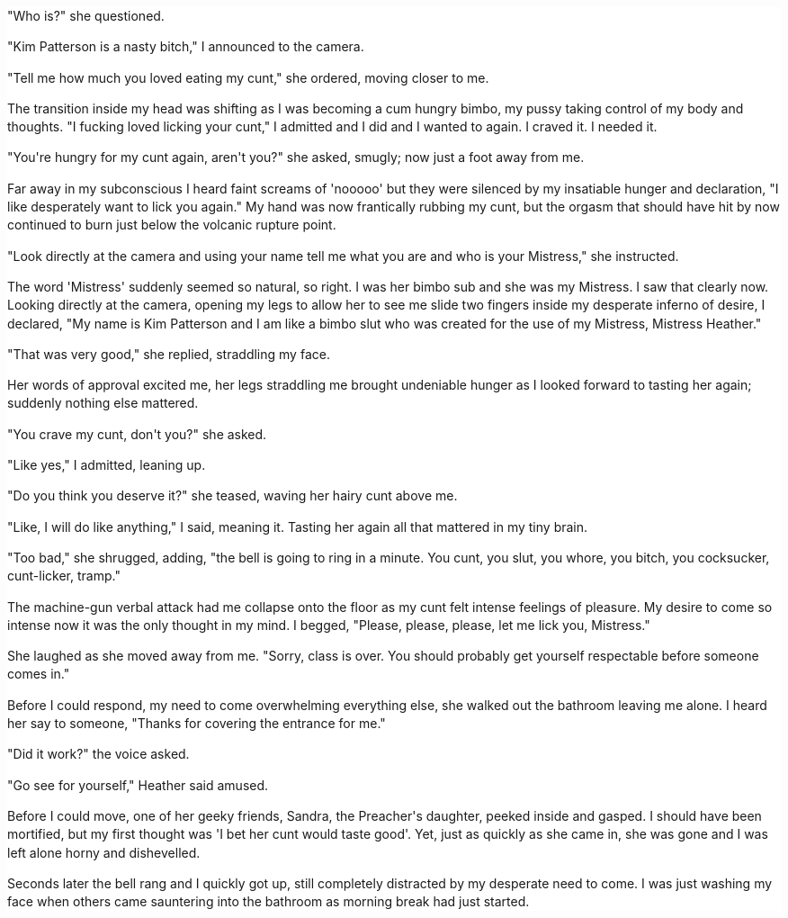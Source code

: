 "Who is?" she questioned. 

"Kim Patterson is a nasty bitch," I announced to the camera. 

"Tell me how much you loved eating my cunt," she ordered, moving closer to me. 

The transition inside my head was shifting as I was becoming a cum hungry bimbo, my pussy taking control of my body and thoughts. "I fucking loved licking your cunt," I admitted and I did and I wanted to again. I craved it. I needed it. 

"You're hungry for my cunt again, aren't you?" she asked, smugly; now just a foot away from me. 

Far away in my subconscious I heard faint screams of 'nooooo' but they were silenced by my insatiable hunger and declaration, "I like desperately want to lick you again." My hand was now frantically rubbing my cunt, but the orgasm that should have hit by now continued to burn just below the volcanic rupture point. 

"Look directly at the camera and using your name tell me what you are and who is your Mistress," she instructed. 

The word 'Mistress' suddenly seemed so natural, so right. I was her bimbo sub and she was my Mistress. I saw that clearly now. Looking directly at the camera, opening my legs to allow her to see me slide two fingers inside my desperate inferno of desire, I declared, "My name is Kim Patterson and I am like a bimbo slut who was created for the use of my Mistress, Mistress Heather." 

"That was very good," she replied, straddling my face. 

Her words of approval excited me, her legs straddling me brought undeniable hunger as I looked forward to tasting her again; suddenly nothing else mattered. 

"You crave my cunt, don't you?" she asked. 

"Like yes," I admitted, leaning up. 

"Do you think you deserve it?" she teased, waving her hairy cunt above me. 

"Like, I will do like anything," I said, meaning it. Tasting her again all that mattered in my tiny brain. 

"Too bad," she shrugged, adding, "the bell is going to ring in a minute. You cunt, you slut, you whore, you bitch, you cocksucker, cunt-licker, tramp." 

The machine-gun verbal attack had me collapse onto the floor as my cunt felt intense feelings of pleasure. My desire to come so intense now it was the only thought in my mind. I begged, "Please, please, please, let me lick you, Mistress." 

She laughed as she moved away from me. "Sorry, class is over. You should probably get yourself respectable before someone comes in." 

Before I could respond, my need to come overwhelming everything else, she walked out the bathroom leaving me alone. I heard her say to someone, "Thanks for covering the entrance for me." 

"Did it work?" the voice asked. 

"Go see for yourself," Heather said amused. 

Before I could move, one of her geeky friends, Sandra, the Preacher's daughter, peeked inside and gasped. I should have been mortified, but my first thought was 'I bet her cunt would taste good'. Yet, just as quickly as she came in, she was gone and I was left alone horny and dishevelled. 

Seconds later the bell rang and I quickly got up, still completely distracted by my desperate need to come. I was just washing my face when others came sauntering into the bathroom as morning break had just started. 
